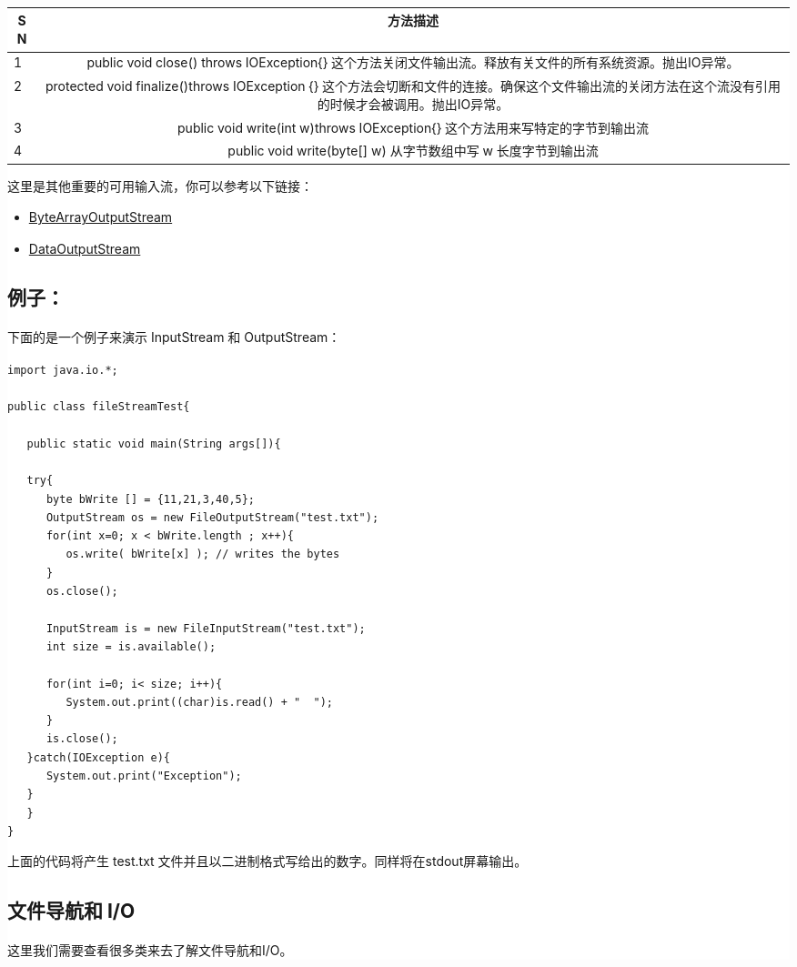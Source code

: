 |SN|	方法描述|
| ------------- |:-------------:| 
|1|	public void close() throws IOException{}  这个方法关闭文件输出流。释放有关文件的所有系统资源。抛出IO异常。|
|2|	protected void finalize()throws IOException {} 这个方法会切断和文件的连接。确保这个文件输出流的关闭方法在这个流没有引用的时候才会被调用。抛出IO异常。|
|3|	public void write(int w)throws IOException{} 这个方法用来写特定的字节到输出流|
|4|	public void write(byte[] w) 从字节数组中写 w 长度字节到输出流|


这里是其他重要的可用输入流，你可以参考以下链接：
- [ByteArrayOutputStream](http://www.tutorialspoint.com/java/java_bytearrayoutputstream.htm)

- [DataOutputStream](http://www.tutorialspoint.com/java/java_dataoutputstream.htm)

## 例子：
下面的是一个例子来演示 InputStream 和 OutputStream：

```
import java.io.*;

public class fileStreamTest{

   public static void main(String args[]){
   
   try{
      byte bWrite [] = {11,21,3,40,5};
      OutputStream os = new FileOutputStream("test.txt");
      for(int x=0; x < bWrite.length ; x++){
         os.write( bWrite[x] ); // writes the bytes
      }
      os.close();
     
      InputStream is = new FileInputStream("test.txt");
      int size = is.available();

      for(int i=0; i< size; i++){
         System.out.print((char)is.read() + "  ");
      }
      is.close();
   }catch(IOException e){
      System.out.print("Exception");
   }	
   }
}
```

上面的代码将产生 test.txt 文件并且以二进制格式写给出的数字。同样将在stdout屏幕输出。

## 文件导航和 I/O

这里我们需要查看很多类来去了解文件导航和I/O。
